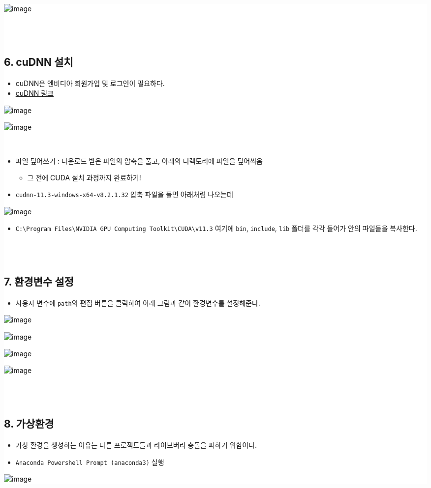 ![image](https://user-images.githubusercontent.com/78655692/159164165-66401ef1-76cf-4c35-ab0c-fc18a0efac4d.png)


<br>
<br>

## 6. cuDNN 설치

- cuDNN은 엔비디아 회원가입 및 로그인이 필요하다.
- [cuDNN 링크](https://developer.nvidia.com/cudnn)

![image](https://user-images.githubusercontent.com/78655692/159164251-9978e4a5-9fd1-410d-9edb-ffe7ebe0469b.png)

![image](https://user-images.githubusercontent.com/78655692/159164282-87941eed-fcf5-47c8-bc4f-e3c29c3683b5.png)

<br>

- 파일 덮어쓰기 : 다운로드 받은 파일의 압축을 풀고, 아래의 디렉토리에 파일을 덮어씌움
  - 그 전에 CUDA 설치 과정까지 완료하기!

- `cudnn-11.3-windows-x64-v8.2.1.32` 압축 파일을 풀면 아래처럼 나오는데 

![image](https://user-images.githubusercontent.com/78655692/159164710-e506de50-99bf-4ab0-aa9e-2feb656b6151.png)


- `C:\Program Files\NVIDIA GPU Computing Toolkit\CUDA\v11.3` 여기에 `bin`, `include`, `lib` 폴더를 각각 들어가 안의 파일들을 복사한다.

<br>
<br>

## 7. 환경변수 설정

- 사용자 변수에 `path`의 편집 버튼을 클릭하여 아래 그림과 같이 환경변수를 설정해준다.

![image](https://user-images.githubusercontent.com/78655692/141051481-d8806d86-07f7-46f9-aa80-8c77fdd7a097.png)

![image](https://user-images.githubusercontent.com/78655692/141051518-0487ed1b-f707-4875-ab09-3c3f0fa8f267.png)

![image](https://user-images.githubusercontent.com/78655692/141051604-add55c2e-3f30-4a6c-a904-15ad77860ea4.png)

![image](https://user-images.githubusercontent.com/78655692/159165151-22e03f12-c415-40d2-adcb-02b16fdf23f7.png)

<br>
<br>

## 8. 가상환경 

- 가상 환경을 생성하는 이유는 다른 프로젝트들과 라이브버리 충돌을 피하기 위함이다.

- `Anaconda Powershell Prompt (anaconda3)` 실행

![image](https://user-images.githubusercontent.com/78655692/140862457-a782c74a-b5b1-4602-8a8d-6ebcd38d80bf.png)
